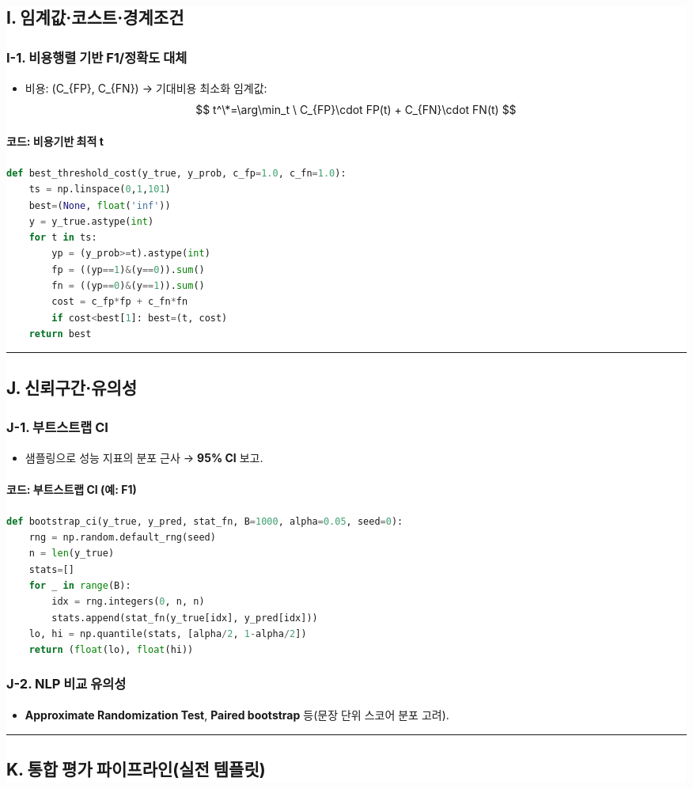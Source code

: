 
## I. 임계값·코스트·경계조건

### I-1. 비용행렬 기반 F1/정확도 대체
- 비용: \(C_{FP}, C_{FN}\) → 기대비용 최소화 임계값:
$$
t^\*=\arg\min_t \ C_{FP}\cdot FP(t) + C_{FN}\cdot FN(t)
$$

#### 코드: 비용기반 최적 t
```python
def best_threshold_cost(y_true, y_prob, c_fp=1.0, c_fn=1.0):
    ts = np.linspace(0,1,101)
    best=(None, float('inf'))
    y = y_true.astype(int)
    for t in ts:
        yp = (y_prob>=t).astype(int)
        fp = ((yp==1)&(y==0)).sum()
        fn = ((yp==0)&(y==1)).sum()
        cost = c_fp*fp + c_fn*fn
        if cost<best[1]: best=(t, cost)
    return best
```

---

## J. 신뢰구간·유의성

### J-1. 부트스트랩 CI
- 샘플링으로 성능 지표의 분포 근사 → **95% CI** 보고.

#### 코드: 부트스트랩 CI (예: F1)
```python
def bootstrap_ci(y_true, y_pred, stat_fn, B=1000, alpha=0.05, seed=0):
    rng = np.random.default_rng(seed)
    n = len(y_true)
    stats=[]
    for _ in range(B):
        idx = rng.integers(0, n, n)
        stats.append(stat_fn(y_true[idx], y_pred[idx]))
    lo, hi = np.quantile(stats, [alpha/2, 1-alpha/2])
    return (float(lo), float(hi))
```

### J-2. NLP 비교 유의성
- **Approximate Randomization Test**, **Paired bootstrap** 등(문장 단위 스코어 분포 고려).

---

## K. 통합 평가 파이프라인(실전 템플릿)

